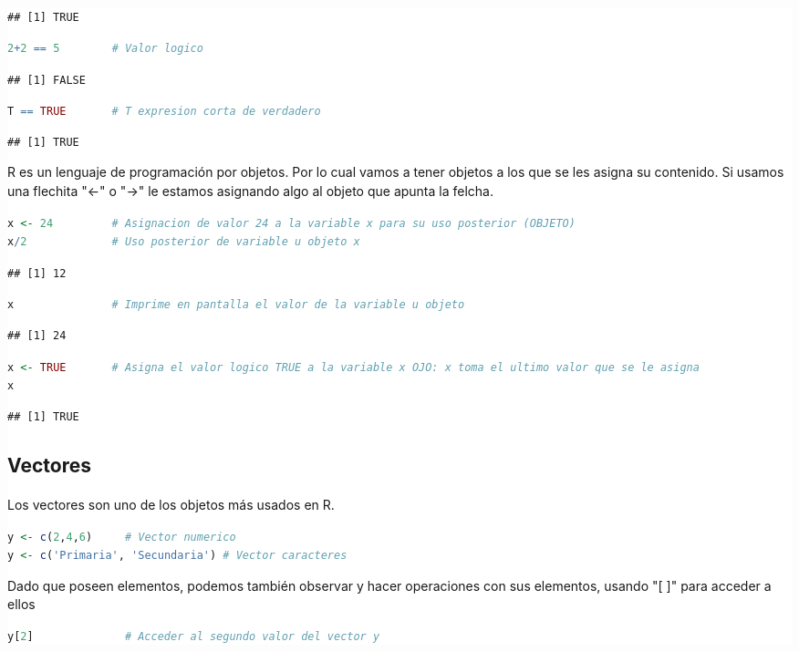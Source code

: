     ## [1] TRUE

``` r
2+2 == 5        # Valor logico
```

    ## [1] FALSE

``` r
T == TRUE       # T expresion corta de verdadero
```

    ## [1] TRUE

R es un lenguaje de programación por objetos. Por lo cual vamos a tener objetos a los que se les asigna su contenido. Si usamos una flechita "&lt;-" o "-&gt;" le estamos asignando algo al objeto que apunta la felcha.

``` r
x <- 24         # Asignacion de valor 24 a la variable x para su uso posterior (OBJETO)
x/2             # Uso posterior de variable u objeto x
```

    ## [1] 12

``` r
x               # Imprime en pantalla el valor de la variable u objeto
```

    ## [1] 24

``` r
x <- TRUE       # Asigna el valor logico TRUE a la variable x OJO: x toma el ultimo valor que se le asigna
x
```

    ## [1] TRUE

Vectores
--------

Los vectores son uno de los objetos más usados en R.

``` r
y <- c(2,4,6)     # Vector numerico
y <- c('Primaria', 'Secundaria') # Vector caracteres
```

Dado que poseen elementos, podemos también observar y hacer operaciones con sus elementos, usando "\[ \]" para acceder a ellos

``` r
y[2]              # Acceder al segundo valor del vector y
```
